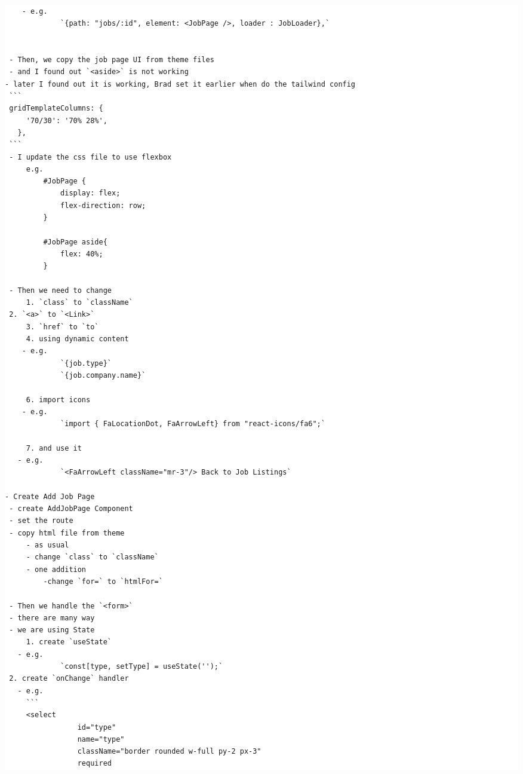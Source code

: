    ```
       - e.g.
				`{path: "jobs/:id", element: <JobPage />, loader : JobLoader},`
	
	
	- Then, we copy the job page UI from theme files
	- and I found out `<aside>` is not working
  - later I found out it is working, Brad set it earlier when do the tailwind config
    ```
    gridTemplateColumns: {
        '70/30': '70% 28%',
      },
    ```
	- I update the css file to use flexbox
		e.g.
			#JobPage {
				display: flex;
				flex-direction: row;
			}

			#JobPage aside{
				flex: 40%;
			}
	
	- Then we need to change
		1. `class` to `className`
    2. `<a>` to `<Link>`
		3. `href` to `to`
		4. using dynamic content
       - e.g.
				`{job.type}`
				`{job.company.name}`
	
		6. import icons
       - e.g.
				`import { FaLocationDot, FaArrowLeft} from "react-icons/fa6";`
				
		7. and use it
      - e.g.
				`<FaArrowLeft className="mr-3"/> Back to Job Listings`
	
- Create Add Job Page
	- create AddJobPage Component
	- set the route
	- copy html file from theme
		- as usual
		- change `class` to `className`
		- one addition
			-change `for=` to `htmlFor=`
	
	- Then we handle the `<form>`
	- there are many way
	- we are using State
		1. create `useState`
      - e.g.
				`const[type, setType] = useState('');`
    2. create `onChange` handler
      - e.g.
        ```
        <select
					id="type"
					name="type"
					className="border rounded w-full py-2 px-3"
					required
   ```